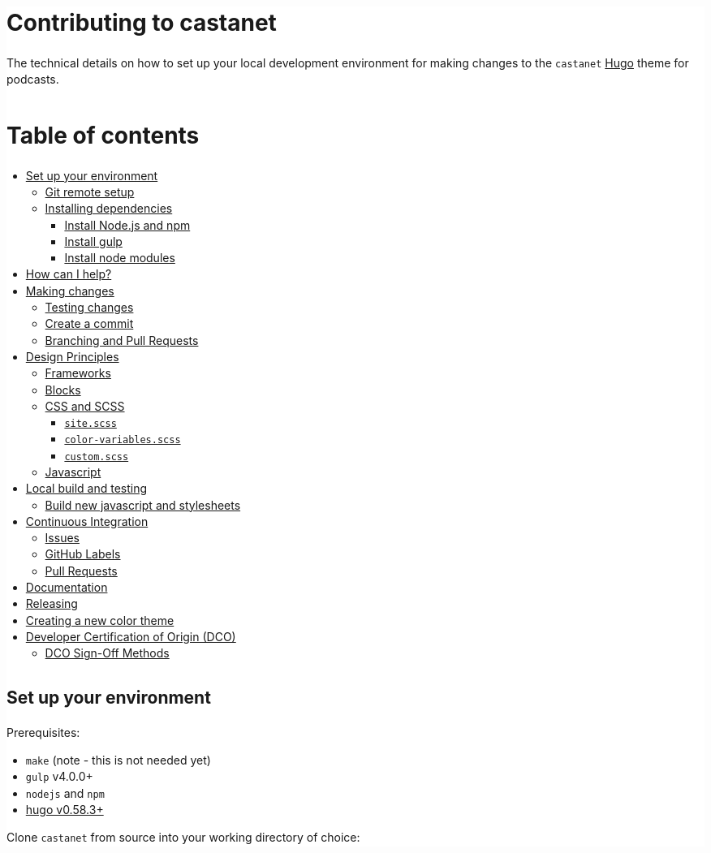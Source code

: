 # Contributing to castanet

The technical details on how to set up your local development environment for making changes to the `castanet` [Hugo](https://gohugo.io/) theme for podcasts.

# Table of contents


- [Set up your environment](#set-up-your-environment)
    - [Git remote setup](#git-remote-setup)
    - [Installing dependencies](#installing-dependencies)
        - [Install Node.js and npm](#install-nodejs-and-npm)
        - [Install gulp](#install-gulp)
        - [Install node modules](#install-node-modules)
- [How can I help?](#how-can-i-help)
- [Making changes](#making-changes)
    - [Testing changes](#testing-changes)
    - [Create a commit](#create-a-commit)
    - [Branching and Pull Requests](#branching-and-pull-requests)
- [Design Principles](#design-principles)
    - [Frameworks](#frameworks)
    - [Blocks](#blocks)
    - [CSS and SCSS](#css-and-scss)
        - [`site.scss`](#sitescss)
        - [`color-variables.scss`](#color-variablesscss)
        - [`custom.scss`](#customscss)
    - [Javascript](#javascript)
- [Local build and testing](#local-build-and-testing)
    - [Build new javascript and stylesheets](#build-new-javascript-and-stylesheets)
- [Continuous Integration](#continuous-integration)
    - [Issues](#issues)
    - [GitHub Labels](#github-labels)
    - [Pull Requests](#pull-requests)
- [Documentation](#documentation)
- [Releasing](#releasing)
- [Creating a new color theme](#creating-a-new-color-theme)
- [Developer Certification of Origin (DCO)](#developer-certification-of-origin-dco)
    - [DCO Sign-Off Methods](#dco-sign-off-methods)



## Set up your environment

Prerequisites:

* `make` (note - this is not needed yet)
* `gulp` v4.0.0+
* `nodejs` and `npm`
* [hugo v0.58.3+](https://gohugo.io)

Clone `castanet` from source into your working directory of choice:
